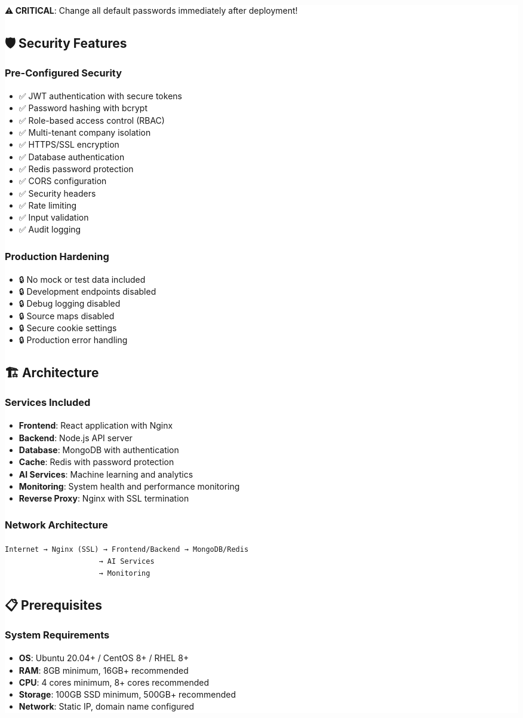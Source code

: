 **⚠️ CRITICAL**: Change all default passwords immediately after deployment!

## 🛡️ Security Features

### Pre-Configured Security
- ✅ JWT authentication with secure tokens
- ✅ Password hashing with bcrypt
- ✅ Role-based access control (RBAC)
- ✅ Multi-tenant company isolation
- ✅ HTTPS/SSL encryption
- ✅ Database authentication
- ✅ Redis password protection
- ✅ CORS configuration
- ✅ Security headers
- ✅ Rate limiting
- ✅ Input validation
- ✅ Audit logging

### Production Hardening
- 🔒 No mock or test data included
- 🔒 Development endpoints disabled
- 🔒 Debug logging disabled
- 🔒 Source maps disabled
- 🔒 Secure cookie settings
- 🔒 Production error handling

## 🏗️ Architecture

### Services Included
- **Frontend**: React application with Nginx
- **Backend**: Node.js API server
- **Database**: MongoDB with authentication
- **Cache**: Redis with password protection
- **AI Services**: Machine learning and analytics
- **Monitoring**: System health and performance monitoring
- **Reverse Proxy**: Nginx with SSL termination

### Network Architecture
```
Internet → Nginx (SSL) → Frontend/Backend → MongoDB/Redis
                      → AI Services
                      → Monitoring
```

## 📋 Prerequisites

### System Requirements
- **OS**: Ubuntu 20.04+ / CentOS 8+ / RHEL 8+
- **RAM**: 8GB minimum, 16GB+ recommended
- **CPU**: 4 cores minimum, 8+ cores recommended
- **Storage**: 100GB SSD minimum, 500GB+ recommended
- **Network**: Static IP, domain name configured
